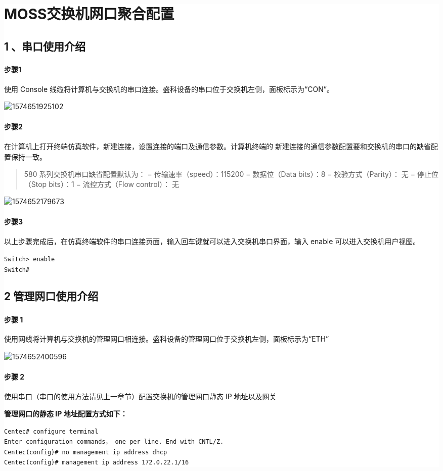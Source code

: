 # MOSS交换机网口聚合配置

## 1 、串口使用介绍

#### 步骤1

使用 Console 线缆将计算机与交换机的串口连接。盛科设备的串口位于交换机左侧，面板标示为“CON”。

![1574651925102](C:\Users\leixiao\AppData\Roaming\Typora\typora-user-images\1574651925102.png)

#### 步骤2

在计算机上打开终端仿真软件，新建连接，设置连接的端口及通信参数。计算机终端的
新建连接的通信参数配置要和交换机的串口的缺省配置保持一致。

> 580 系列交换机串口缺省配置默认为：
> − 传输速率（speed）：115200
> − 数据位（Data bits）：8
> − 校验方式（Parity）： 无
> − 停止位（Stop bits）：1
> − 流控方式（Flow control）： 无

![1574652179673](C:\Users\leixiao\AppData\Roaming\Typora\typora-user-images\1574652179673.png)



#### 步骤3

以上步骤完成后，在仿真终端软件的串口连接页面，输入回车键就可以进入交换机串口界面，输入 enable 可以进入交换机用户视图。

```
Switch> enable
Switch#
```

## 2 管理网口使用介绍

#### 步骤 1 

使用网线将计算机与交换机的管理网口相连接。盛科设备的管理网口位于交换机左侧，面板标示为“ETH”

![1574652400596](C:\Users\leixiao\AppData\Roaming\Typora\typora-user-images\1574652400596.png)

#### 步骤 2 

使用串口（串口的使用方法请见上一章节）配置交换机的管理网口静态 IP 地址以及网关

**管理网口的静态 IP 地址配置方式如下：**

```
Centec# configure terminal
Enter configuration commands， one per line. End with CNTL/Z.
Centec(config)# no management ip address dhcp
Centec(config)# management ip address 172.0.22.1/16
```
